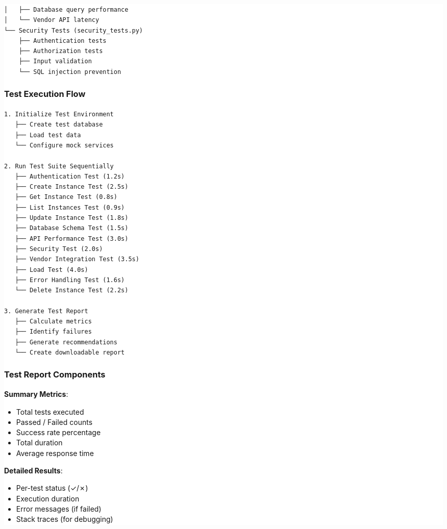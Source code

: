 ```
│   ├── Database query performance
│   └── Vendor API latency
└── Security Tests (security_tests.py)
    ├── Authentication tests
    ├── Authorization tests
    ├── Input validation
    └── SQL injection prevention
```

### Test Execution Flow

```
1. Initialize Test Environment
   ├── Create test database
   ├── Load test data
   └── Configure mock services

2. Run Test Suite Sequentially
   ├── Authentication Test (1.2s)
   ├── Create Instance Test (2.5s)
   ├── Get Instance Test (0.8s)
   ├── List Instances Test (0.9s)
   ├── Update Instance Test (1.8s)
   ├── Database Schema Test (1.5s)
   ├── API Performance Test (3.0s)
   ├── Security Test (2.0s)
   ├── Vendor Integration Test (3.5s)
   ├── Load Test (4.0s)
   ├── Error Handling Test (1.6s)
   └── Delete Instance Test (2.2s)

3. Generate Test Report
   ├── Calculate metrics
   ├── Identify failures
   ├── Generate recommendations
   └── Create downloadable report
```

### Test Report Components

**Summary Metrics**:
- Total tests executed
- Passed / Failed counts
- Success rate percentage
- Total duration
- Average response time

**Detailed Results**:
- Per-test status (✓/✗)
- Execution duration
- Error messages (if failed)
- Stack traces (for debugging)
